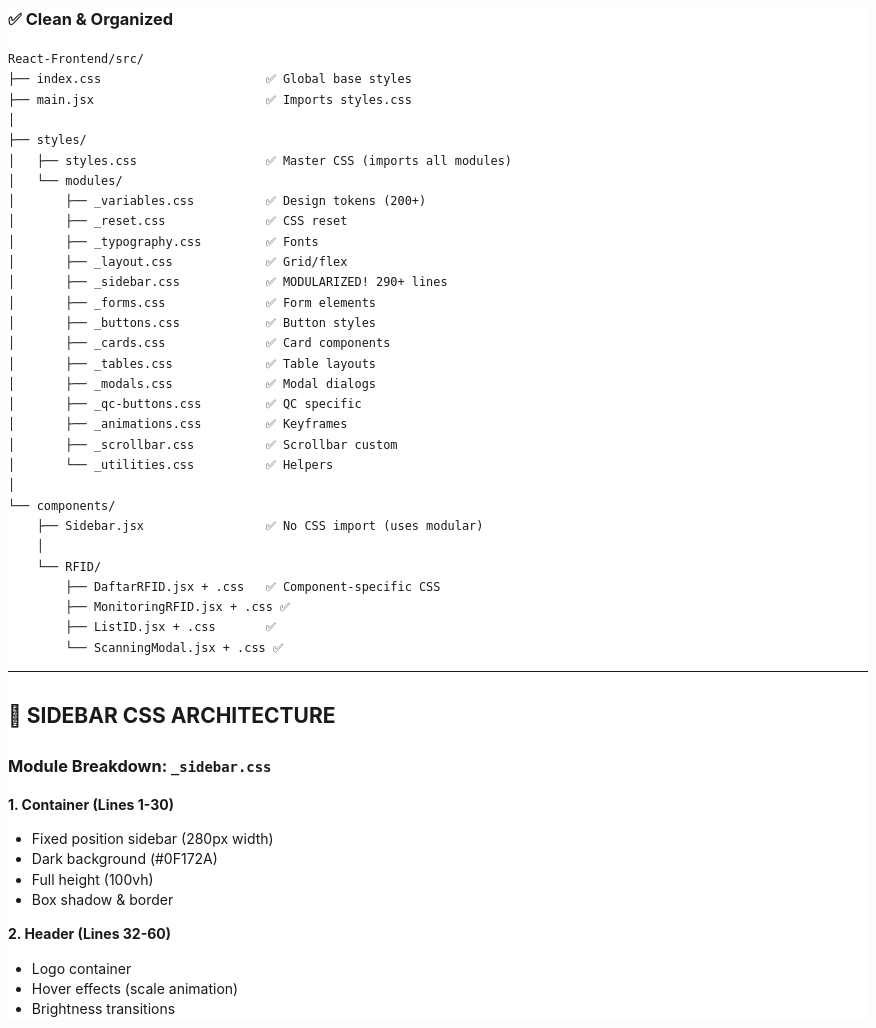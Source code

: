 ### ✅ Clean & Organized

```
React-Frontend/src/
├── index.css                       ✅ Global base styles
├── main.jsx                        ✅ Imports styles.css
│
├── styles/
│   ├── styles.css                  ✅ Master CSS (imports all modules)
│   └── modules/
│       ├── _variables.css          ✅ Design tokens (200+)
│       ├── _reset.css              ✅ CSS reset
│       ├── _typography.css         ✅ Fonts
│       ├── _layout.css             ✅ Grid/flex
│       ├── _sidebar.css            ✅ MODULARIZED! 290+ lines
│       ├── _forms.css              ✅ Form elements
│       ├── _buttons.css            ✅ Button styles
│       ├── _cards.css              ✅ Card components
│       ├── _tables.css             ✅ Table layouts
│       ├── _modals.css             ✅ Modal dialogs
│       ├── _qc-buttons.css         ✅ QC specific
│       ├── _animations.css         ✅ Keyframes
│       ├── _scrollbar.css          ✅ Scrollbar custom
│       └── _utilities.css          ✅ Helpers
│
└── components/
    ├── Sidebar.jsx                 ✅ No CSS import (uses modular)
    │
    └── RFID/
        ├── DaftarRFID.jsx + .css   ✅ Component-specific CSS
        ├── MonitoringRFID.jsx + .css ✅
        ├── ListID.jsx + .css       ✅
        └── ScanningModal.jsx + .css ✅
```

---

## 🎨 SIDEBAR CSS ARCHITECTURE

### Module Breakdown: `_sidebar.css`

**1. Container (Lines 1-30)**
- Fixed position sidebar (280px width)
- Dark background (#0F172A)
- Full height (100vh)
- Box shadow & border

**2. Header (Lines 32-60)**
- Logo container
- Hover effects (scale animation)
- Brightness transitions
